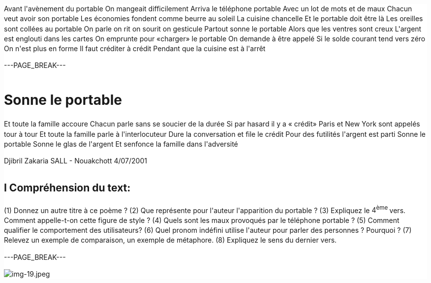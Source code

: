 Avant l'avènement du portable
On mangeait difficilement
Arriva le téléphone portable
Avec un lot de mots et de maux
Chacun veut avoir son portable
Les économies fondent comme beurre au soleil
La cuisine chancelle
Et le portable doit être là
Les oreilles sont collées au portable
On parle on rit on sourit on gesticule
Partout sonne le portable
Alors que les ventres sont creux
L'argent est englouti dans les cartes
On emprunte pour «charger» le portable
On demande à être appelé
Si le solde courant tend vers zéro
On n'est plus en forme
Il faut créditer à crédit
Pendant que la cuisine est à l'arrêt

---PAGE_BREAK---

# Sonne le portable 

Et toute la famille accoure
Chacun parle sans se soucier de la durée
Si par hasard il y a « crédit»
Paris et New York sont appelés tour à tour
Et toute la famille parle à l'interlocuteur
Dure la conversation et file le crédit
Pour des futilités l'argent est parti
Sonne le portable
Sonne le glas de l'argent
Et senfonce la famille dans l'adversité

Djibril Zakaria SALL - Nouakchott 4/07/2001

## I Compréhension du text:

(1) Donnez un autre titre à ce poème ?
(2) Que représente pour l'auteur l'apparition du portable ?
(3) Expliquez le $4^{\text {ème }}$ vers. Comment appelle-t-on cette figure de style ?
(4) Quels sont les maux provoqués par le téléphone portable ?
(5) Comment qualifier le comportement des utilisateurs?
(6) Quel pronom indéfini utilise l'auteur pour parler des personnes ? Pourquoi ?
(7) Relevez un exemple de comparaison, un exemple de métaphore.
(8) Expliquez le sens du dernier vers.

---PAGE_BREAK---

![img-19.jpeg](img-19.jpeg)
